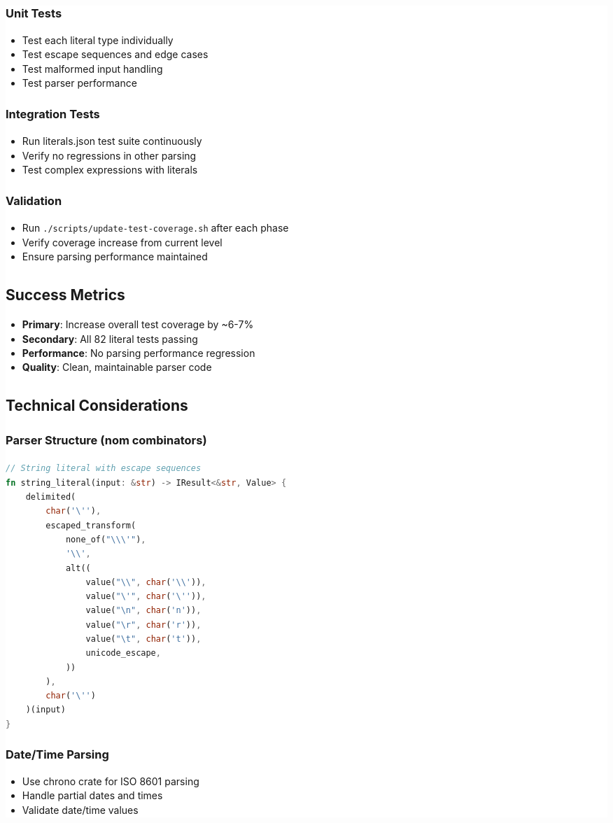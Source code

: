 ### Unit Tests
- Test each literal type individually
- Test escape sequences and edge cases
- Test malformed input handling
- Test parser performance

### Integration Tests
- Run literals.json test suite continuously
- Verify no regressions in other parsing
- Test complex expressions with literals

### Validation
- Run `./scripts/update-test-coverage.sh` after each phase
- Verify coverage increase from current level
- Ensure parsing performance maintained

## Success Metrics

- **Primary**: Increase overall test coverage by ~6-7%
- **Secondary**: All 82 literal tests passing
- **Performance**: No parsing performance regression
- **Quality**: Clean, maintainable parser code

## Technical Considerations

### Parser Structure (nom combinators)
```rust
// String literal with escape sequences
fn string_literal(input: &str) -> IResult<&str, Value> {
    delimited(
        char('\''),
        escaped_transform(
            none_of("\\\'"),
            '\\',
            alt((
                value("\\", char('\\')),
                value("\'", char('\'')),
                value("\n", char('n')),
                value("\r", char('r')),
                value("\t", char('t')),
                unicode_escape,
            ))
        ),
        char('\'')
    )(input)
}
```

### Date/Time Parsing
- Use chrono crate for ISO 8601 parsing
- Handle partial dates and times
- Validate date/time values
